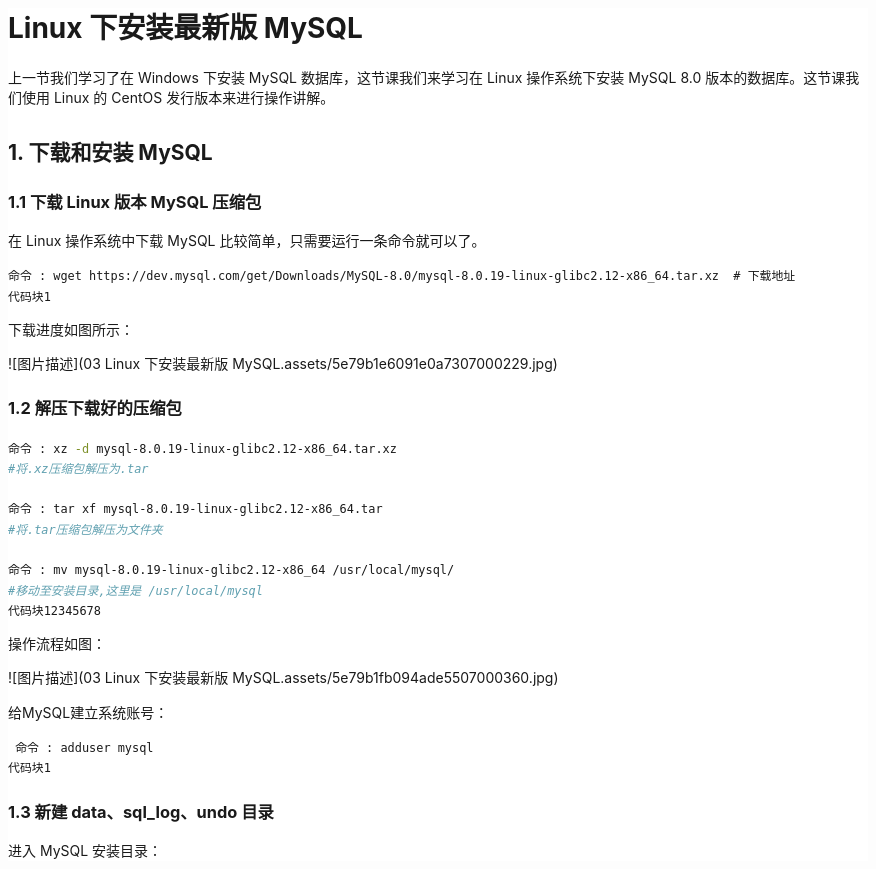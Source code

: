 # Linux 下安装最新版 MySQL

上一节我们学习了在 Windows 下安装 MySQL 数据库，这节课我们来学习在 Linux 操作系统下安装 MySQL 8.0 版本的数据库。这节课我们使用 Linux 的 CentOS 发行版本来进行操作讲解。



## 1. 下载和安装 MySQL



### 1.1 下载 Linux 版本 MySQL 压缩包

在 Linux 操作系统中下载 MySQL 比较简单，只需要运行一条命令就可以了。

```shell
命令 : wget https://dev.mysql.com/get/Downloads/MySQL-8.0/mysql-8.0.19-linux-glibc2.12-x86_64.tar.xz  # 下载地址
代码块1
```

下载进度如图所示：

![图片描述](03 Linux 下安装最新版 MySQL.assets/5e79b1e6091e0a7307000229.jpg)



### 1.2 解压下载好的压缩包

```bash
命令 : xz -d mysql-8.0.19-linux-glibc2.12-x86_64.tar.xz
#将.xz压缩包解压为.tar

命令 : tar xf mysql-8.0.19-linux-glibc2.12-x86_64.tar
#将.tar压缩包解压为文件夹

命令 : mv mysql-8.0.19-linux-glibc2.12-x86_64 /usr/local/mysql/
#移动至安装目录,这里是 /usr/local/mysql
代码块12345678
```

操作流程如图：

![图片描述](03 Linux 下安装最新版 MySQL.assets/5e79b1fb094ade5507000360.jpg)

给MySQL建立系统账号：

```
 命令 : adduser mysql
代码块1
```



### 1.3 新建 data、sql_log、undo 目录

进入 MySQL 安装目录：
